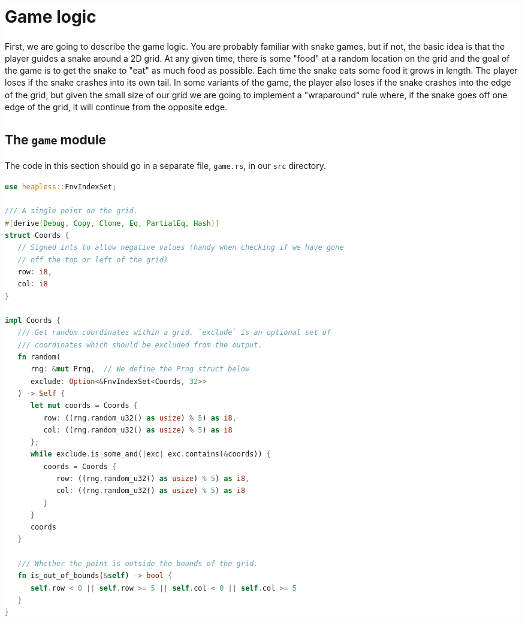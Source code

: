 # Game logic

First, we are going to describe the game logic. You are probably familiar with snake games, but if not, the basic idea
is that the player guides a snake around a 2D grid. At any given time, there is some "food" at a random location on the
grid and the goal of the game is to get the snake to "eat" as much food as possible. Each time the snake eats some food
it grows in length. The player loses if the snake crashes into its own tail. In some variants of the game, the player
also loses if the snake crashes into the edge of the grid, but given the small size of our grid we are going to
implement a "wraparound" rule where, if the snake goes off one edge of the grid, it will continue from the opposite
edge.

## The `game` module

The code in this section should go in a separate file, `game.rs`, in our `src` directory.

```rust
use heapless::FnvIndexSet;

/// A single point on the grid.
#[derive(Debug, Copy, Clone, Eq, PartialEq, Hash)]
struct Coords {
   // Signed ints to allow negative values (handy when checking if we have gone
   // off the top or left of the grid)
   row: i8,
   col: i8
}

impl Coords {
   /// Get random coordinates within a grid. `exclude` is an optional set of
   /// coordinates which should be excluded from the output.
   fn random(
      rng: &mut Prng,  // We define the Prng struct below
      exclude: Option<&FnvIndexSet<Coords, 32>>
   ) -> Self {
      let mut coords = Coords {
         row: ((rng.random_u32() as usize) % 5) as i8,
         col: ((rng.random_u32() as usize) % 5) as i8
      };
      while exclude.is_some_and(|exc| exc.contains(&coords)) {
         coords = Coords {
            row: ((rng.random_u32() as usize) % 5) as i8,
            col: ((rng.random_u32() as usize) % 5) as i8
         }
      }
      coords
   }

   /// Whether the point is outside the bounds of the grid.
   fn is_out_of_bounds(&self) -> bool {
      self.row < 0 || self.row >= 5 || self.col < 0 || self.col >= 5
   }
}
```
